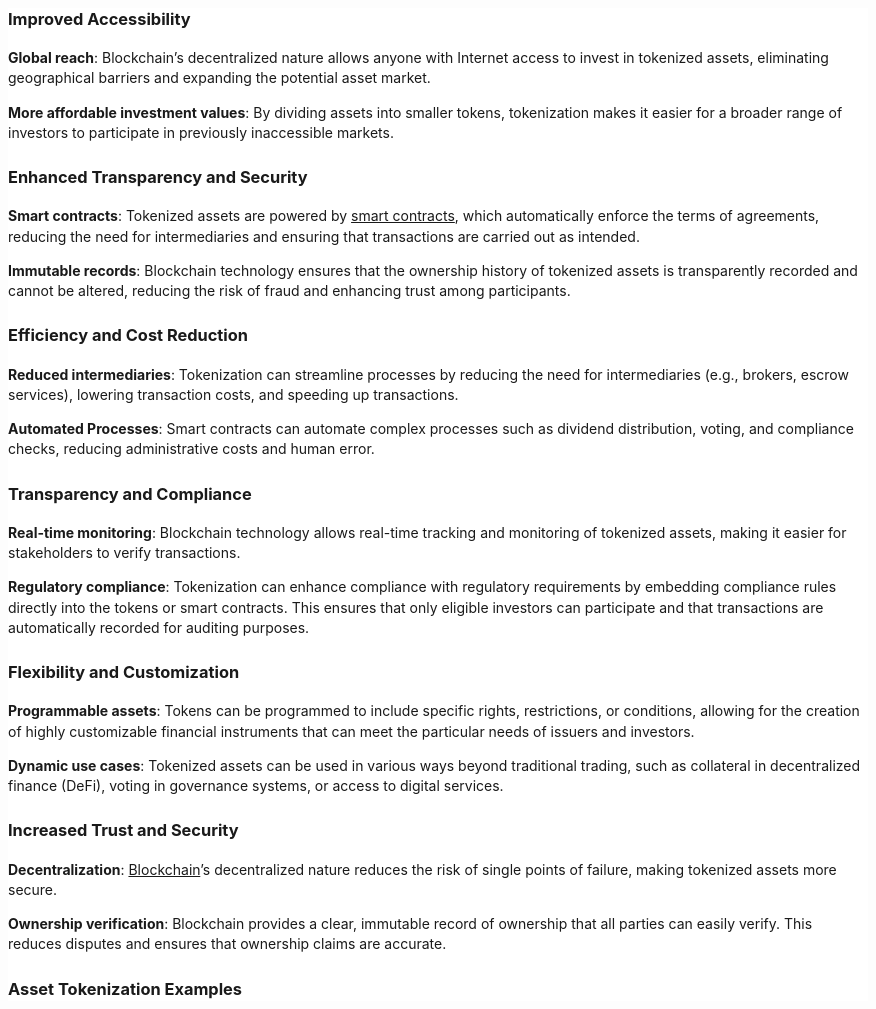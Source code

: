 ### Improved Accessibility

**Global reach**: Blockchain’s decentralized nature allows anyone with Internet access to invest in tokenized assets, eliminating geographical barriers and expanding the potential asset market.

**More affordable investment values**: By dividing assets into smaller tokens, tokenization makes it easier for a broader range of investors to participate in previously inaccessible markets.

### Enhanced Transparency and Security

**Smart contracts**: Tokenized assets are powered by [smart contracts](https://chain.link/education/smart-contracts), which automatically enforce the terms of agreements, reducing the need for intermediaries and ensuring that transactions are carried out as intended.

**Immutable records**: Blockchain technology ensures that the ownership history of tokenized assets is transparently recorded and cannot be altered, reducing the risk of fraud and enhancing trust among participants.

### Efficiency and Cost Reduction

**Reduced intermediaries**: Tokenization can streamline processes by reducing the need for intermediaries (e.g., brokers, escrow services), lowering transaction costs, and speeding up transactions.

**Automated Processes**: Smart contracts can automate complex processes such as dividend distribution, voting, and compliance checks, reducing administrative costs and human error.

### Transparency and Compliance

**Real-time monitoring**: Blockchain technology allows real-time tracking and monitoring of tokenized assets, making it easier for stakeholders to verify transactions.

**Regulatory compliance**: Tokenization can enhance compliance with regulatory requirements by embedding compliance rules directly into the tokens or smart contracts. This ensures that only eligible investors can participate and that transactions are automatically recorded for auditing purposes.

### Flexibility and Customization

**Programmable assets**: Tokens can be programmed to include specific rights, restrictions, or conditions, allowing for the creation of highly customizable financial instruments that can meet the particular needs of issuers and investors.

**Dynamic use cases**: Tokenized assets can be used in various ways beyond traditional trading, such as collateral in decentralized finance (DeFi), voting in governance systems, or access to digital services.

### Increased Trust and Security

**Decentralization**: [Blockchain](https://chain.link/education-hub/blockchain)’s decentralized nature reduces the risk of single points of failure, making tokenized assets more secure.

**Ownership verification**: Blockchain provides a clear, immutable record of ownership that all parties can easily verify. This reduces disputes and ensures that ownership claims are accurate.

### Asset Tokenization Examples
